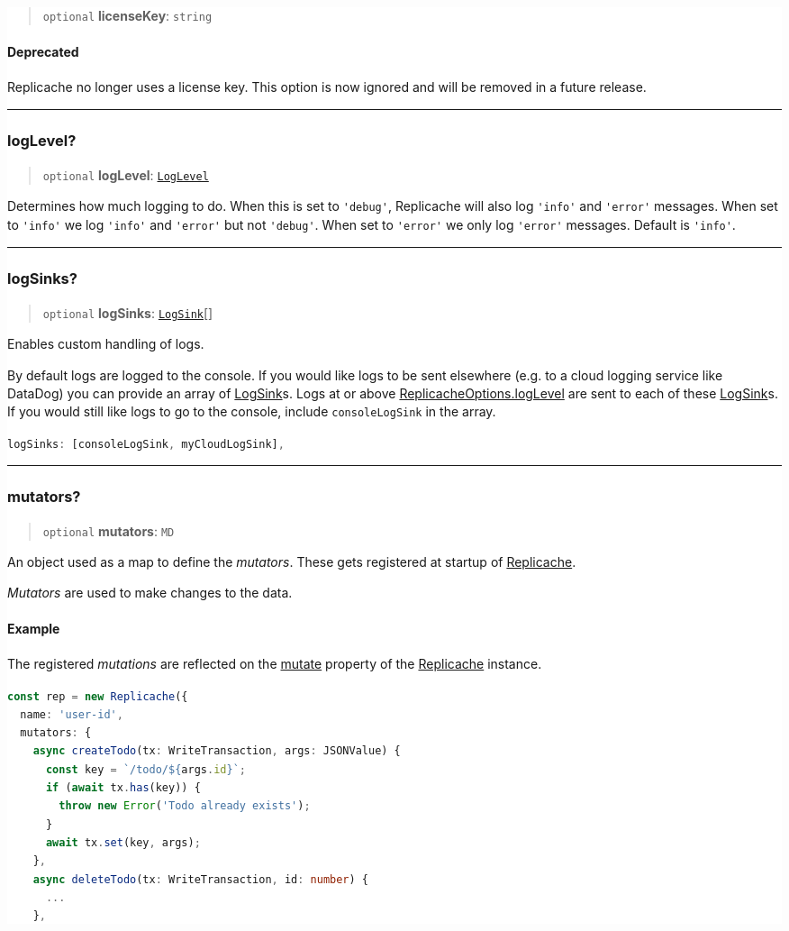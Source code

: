 > `optional` **licenseKey**: `string`

#### Deprecated

Replicache no longer uses a license key. This option is now
ignored and will be removed in a future release.

***

### logLevel?

> `optional` **logLevel**: [`LogLevel`](../type-aliases/LogLevel.md)

Determines how much logging to do. When this is set to `'debug'`,
Replicache will also log `'info'` and `'error'` messages. When set to
`'info'` we log `'info'` and `'error'` but not `'debug'`. When set to
`'error'` we only log `'error'` messages.
Default is `'info'`.

***

### logSinks?

> `optional` **logSinks**: [`LogSink`](LogSink.md)[]

Enables custom handling of logs.

By default logs are logged to the console.  If you would like logs to be
sent elsewhere (e.g. to a cloud logging service like DataDog) you can
provide an array of [LogSink](LogSink.md)s.  Logs at or above
[ReplicacheOptions.logLevel](ReplicacheOptions.md#loglevel) are sent to each of these [LogSink](LogSink.md)s.
If you would still like logs to go to the console, include
`consoleLogSink` in the array.

```ts
logSinks: [consoleLogSink, myCloudLogSink],
```

***

### mutators?

> `optional` **mutators**: `MD`

An object used as a map to define the *mutators*. These gets registered at
startup of [Replicache](../classes/Replicache.md).

*Mutators* are used to make changes to the data.

#### Example

The registered *mutations* are reflected on the
[mutate](../classes/Replicache.md#mutate) property of the [Replicache](../classes/Replicache.md) instance.

```ts
const rep = new Replicache({
  name: 'user-id',
  mutators: {
    async createTodo(tx: WriteTransaction, args: JSONValue) {
      const key = `/todo/${args.id}`;
      if (await tx.has(key)) {
        throw new Error('Todo already exists');
      }
      await tx.set(key, args);
    },
    async deleteTodo(tx: WriteTransaction, id: number) {
      ...
    },
```